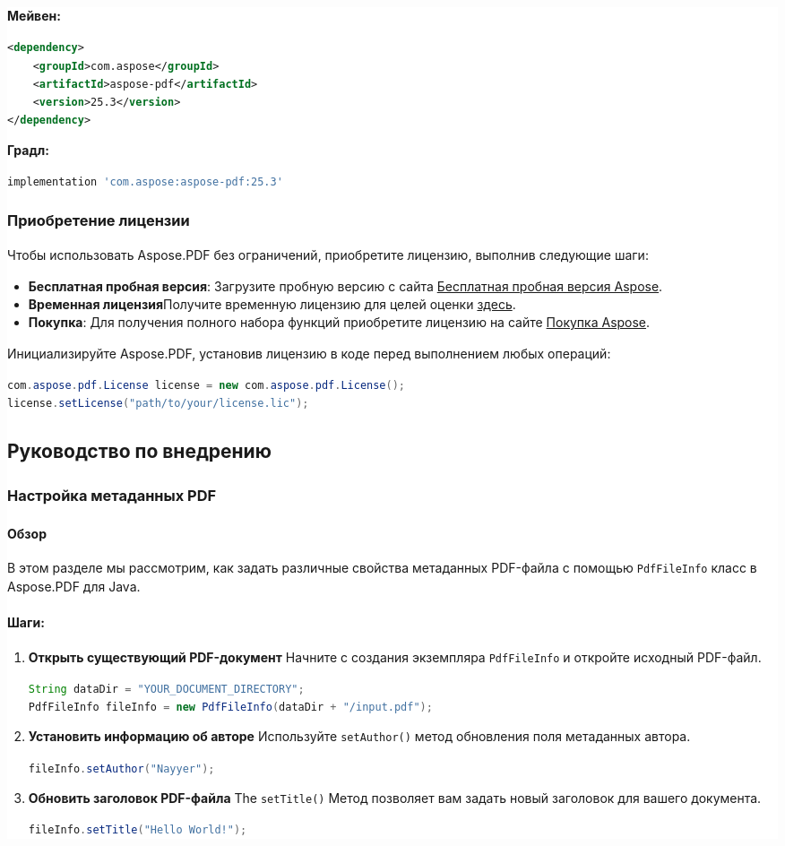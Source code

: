 **Мейвен:**
```xml
<dependency>
    <groupId>com.aspose</groupId>
    <artifactId>aspose-pdf</artifactId>
    <version>25.3</version>
</dependency>
```

**Градл:**
```gradle
implementation 'com.aspose:aspose-pdf:25.3'
```

### Приобретение лицензии
Чтобы использовать Aspose.PDF без ограничений, приобретите лицензию, выполнив следующие шаги:
- **Бесплатная пробная версия**: Загрузите пробную версию с сайта [Бесплатная пробная версия Aspose](https://releases.aspose.com/pdf/java/).
- **Временная лицензия**Получите временную лицензию для целей оценки [здесь](https://purchase.aspose.com/temporary-license/).
- **Покупка**: Для получения полного набора функций приобретите лицензию на сайте [Покупка Aspose](https://purchase.aspose.com/buy).

Инициализируйте Aspose.PDF, установив лицензию в коде перед выполнением любых операций:
```java
com.aspose.pdf.License license = new com.aspose.pdf.License();
license.setLicense("path/to/your/license.lic");
```

## Руководство по внедрению

### Настройка метаданных PDF

#### Обзор
В этом разделе мы рассмотрим, как задать различные свойства метаданных PDF-файла с помощью `PdfFileInfo` класс в Aspose.PDF для Java.

#### Шаги:
1. **Открыть существующий PDF-документ**
   Начните с создания экземпляра `PdfFileInfo` и откройте исходный PDF-файл.
   ```java
   String dataDir = "YOUR_DOCUMENT_DIRECTORY";
   PdfFileInfo fileInfo = new PdfFileInfo(dataDir + "/input.pdf");
   ```

2. **Установить информацию об авторе**
   Используйте `setAuthor()` метод обновления поля метаданных автора.
   ```java
   fileInfo.setAuthor("Nayyer");
   ```

3. **Обновить заголовок PDF-файла**
   The `setTitle()` Метод позволяет вам задать новый заголовок для вашего документа.
   ```java
   fileInfo.setTitle("Hello World!");
   ```
